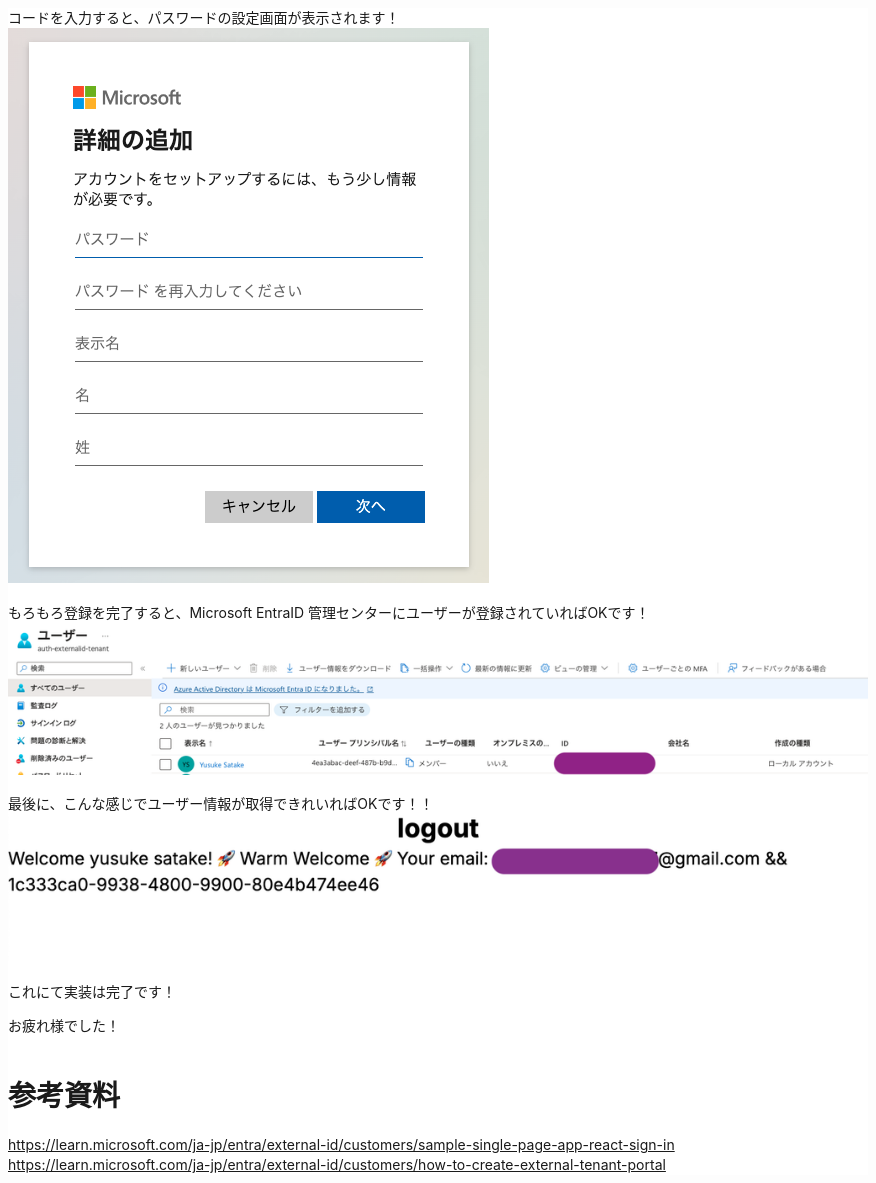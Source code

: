 
コードを入力すると、パスワードの設定画面が表示されます！
![img](/images/microsoft_entra_externalid_nextjs_auth/img21.png)

もろもろ登録を完了すると、Microsoft EntraID 管理センターにユーザーが登録されていればOKです！
![img](/images/microsoft_entra_externalid_nextjs_auth/img22.png)


最後に、こんな感じでユーザー情報が取得できれいればOKです！！
![img](/images/microsoft_entra_externalid_nextjs_auth/img23.png)


これにて実装は完了です！

お疲れ様でした！

# 参考資料
https://learn.microsoft.com/ja-jp/entra/external-id/customers/sample-single-page-app-react-sign-in
https://learn.microsoft.com/ja-jp/entra/external-id/customers/how-to-create-external-tenant-portal